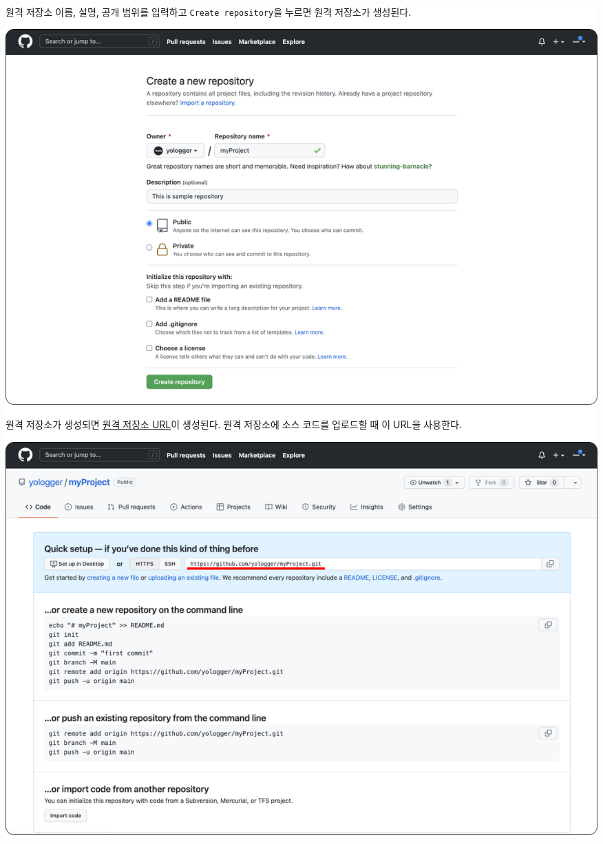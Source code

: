 원격 저장소 이름, 설명, 공개 범위를 입력하고 `Create repository`을 누르면 원격 저장소가 생성된다.

![](./190100_git/12.png)

원격 저장소가 생성되면 <u>원격 저장소 URL</u>이 생성된다. 원격 저장소에 소스 코드를 업로드할 때 이 URL을 사용한다.

![](./190100_git/13.png)
